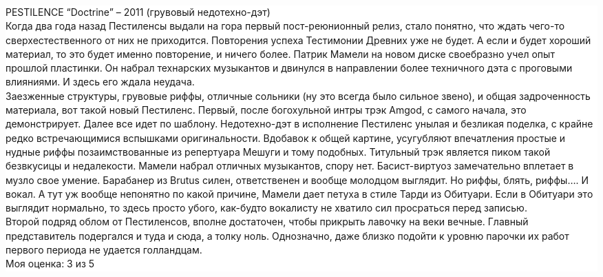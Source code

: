 PESTILENCE “Doctrine” – 2011 (грувовый недотехно-дэт)<BR>Когда два года назад Пестиленсы выдали на гора первый пост-реюнионный релиз, стало понятно, что ждать чего-то сверхестественного от них не приходится. Повторения успеха Тестимонии Древних уже не будет. А если и будет хороший материал, то это будет именно повторение, и ничего более. Патрик Мамели на новом диске своебразно учел опыт прошлой пластинки. Он набрал технарских музыкантов и двинулся в направлении более техничного дэта с проговыми влияниями. И здесь его ждала неудача.<BR>Заезженные структуры, грувовые риффы, отличные сольники (ну это всегда было сильное звено), и общая задроченность материала, вот такой новый Пестиленс. Первый, после богохульной интры трэк Amgod, с самого начала, это демонстрирует. Далее все идет по шаблону. Недотехно-дэт в исполнение Пестиленс унылая и безликая поделка, с крайне редко встречающимися вспышками оригинальности. Вдобавок к общей картине, усугубляют впечатления простые и нудные риффы позаимствованные из репертуара Мешуги и тому подобных. Титульный трэк является пиком такой безвкусицы и недалекости. Мамели набрал отличных музыкантов, спору нет. Басист-виртуоз замечательно вплетает в музло свое умение. Барабанер из Brutus силен, ответственен и вообще молодцом выглядит. Но риффы, блять, риффы…. И вокал. А тут уж вообще непонятно по какой причине, Мамели дает петуха в стиле Тарди из Обитуари. Если в Обитуари это выглядит нормально, то здесь просто убого, как-будто вокалисту не хватило сил просраться перед записью. <BR>Второй подряд облом от Пестиленсов, вполне достаточен, чтобы прикрыть лавочку на веки вечные. Главный представитель подергался и туда и сюда, а толку ноль. Однозначно, даже близко подойти к уровню парочки их работ первого периода не удается голландцам. <BR>Моя оценка: 3 из 5<BR>

